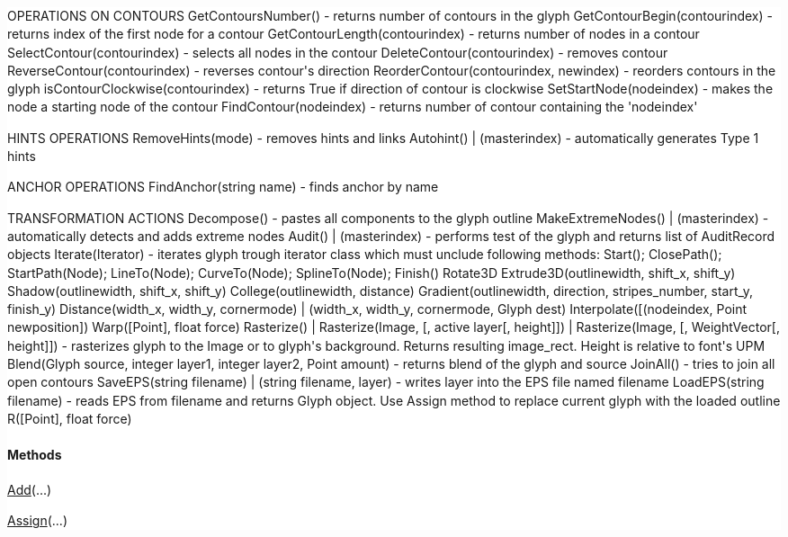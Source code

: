   OPERATIONS ON CONTOURS
  GetContoursNumber() - returns number of contours in the glyph
  GetContourBegin(contourindex) - returns index of the first node for a contour
  GetContourLength(contourindex) - returns number of nodes in a contour
  SelectContour(contourindex) - selects all nodes in the contour
  DeleteContour(contourindex) - removes contour
  ReverseContour(contourindex) - reverses contour's direction
  ReorderContour(contourindex, newindex) - reorders contours in the glyph
  isContourClockwise(contourindex) - returns True if direction of contour is clockwise
  SetStartNode(nodeindex) - makes the node a starting node of the contour
  FindContour(nodeindex) - returns number of contour containing the 'nodeindex'

  HINTS OPERATIONS
  RemoveHints(mode) - removes hints and links
  Autohint() | (masterindex) - automatically generates Type 1 hints

  ANCHOR OPERATIONS
  FindAnchor(string name) - finds anchor by name

  TRANSFORMATION ACTIONS
  Decompose() - pastes all components to the glyph outline
  MakeExtremeNodes() | (masterindex) - automatically detects and adds extreme nodes
  Audit() | (masterindex) - performs test of the glyph and returns list of AuditRecord objects
  Iterate(Iterator) - iterates glyph trough iterator class which must unclude following methods: 
     Start(); ClosePath(); StartPath(Node); LineTo(Node); CurveTo(Node); SplineTo(Node); Finish()
  Rotate3D
  Extrude3D(outlinewidth, shift_x, shift_y)
  Shadow(outlinewidth, shift_x, shift_y)
  College(outlinewidth, distance)
  Gradient(outlinewidth, direction, stripes_number, start_y, finish_y)
  Distance(width_x, width_y, cornermode) | (width_x, width_y, cornermode, Glyph dest)
  Interpolate([(nodeindex, Point newposition])
  Warp([Point], float force)
  Rasterize() | Rasterize(Image, [, active layer[, height]]) | Rasterize(Image, [, WeightVector[, height]]) - rasterizes glyph to the Image or to glyph's background. Returns resulting image_rect. Height is relative to font's UPM
         Blend(Glyph source, integer layer1, integer layer2, Point amount) - returns blend of the glyph and source
         JoinAll() - tries to join all open contours
         SaveEPS(string filename) | (string filename, layer) - writes layer into the EPS file named filename
         LoadEPS(string filename) - reads EPS from filename and returns Glyph object. Use Assign method to replace current glyph with the loaded outline
  R([Point], float force)</pre>


</dd><h4 class="head-methods">Methods </h4><dl class="function"><dt><a name="Glyph-Add" href="#Glyph-Add"><span class="function-name">Add</span></a><span class="argspec">(...)</span></dt><dd>

<pre class="doc" markdown="0"></pre>

</dd></dl>
<dl class="function"><dt><a name="Glyph-Assign" href="#Glyph-Assign"><span class="function-name">Assign</span></a><span class="argspec">(...)</span></dt><dd>

<pre class="doc" markdown="0"></pre>
